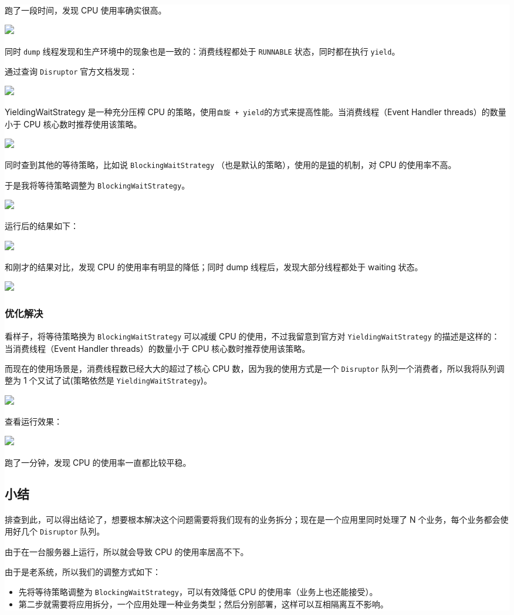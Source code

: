 跑了一段时间，发现 CPU 使用率确实很高。

![](https://cdn.tobebetterjavaer.com/tobebetterjavaer/images/jvm/cpu-percent-100-c0ee1da2-29af-4581-b0d8-97f6250401e7.jpg)

同时 `dump` 线程发现和生产环境中的现象也是一致的：消费线程都处于 `RUNNABLE` 状态，同时都在执行 `yield`。

通过查询 `Disruptor` 官方文档发现：

![](https://cdn.tobebetterjavaer.com/tobebetterjavaer/images/jvm/cpu-percent-100-de904a90-8b59-4333-82f5-9ec94a6525a0.jpg)

YieldingWaitStrategy 是一种充分压榨 CPU 的策略，使用`自旋 + yield`的方式来提高性能。当消费线程（Event Handler threads）的数量小于 CPU 核心数时推荐使用该策略。

![](https://cdn.tobebetterjavaer.com/tobebetterjavaer/images/jvm/cpu-percent-100-3faf6f7e-0d2c-4cfe-8e3a-07e15601485d.jpg)

同时查到其他的等待策略，比如说 `BlockingWaitStrategy` （也是默认的策略），使用的是[锁](https://javabetter.cn/thread/lock.html)的机制，对 CPU 的使用率不高。

于是我将等待策略调整为 `BlockingWaitStrategy`。

![](https://cdn.tobebetterjavaer.com/tobebetterjavaer/images/jvm/cpu-percent-100-12912ce3-a702-4bb2-a19b-816c22f7d43a.jpg)

运行后的结果如下：

![](https://cdn.tobebetterjavaer.com/tobebetterjavaer/images/jvm/cpu-percent-100-b4aad83e-af9d-48fc-bcd0-ad2a42588179.jpg)

和刚才的结果对比，发现 CPU 的使用率有明显的降低；同时 dump 线程后，发现大部分线程都处于 waiting 状态。

![](https://cdn.tobebetterjavaer.com/tobebetterjavaer/images/jvm/cpu-percent-100-56dc1513-8f10-422f-bb2a-ae5dcfb8413f.jpg)

### 优化解决

看样子，将等待策略换为 `BlockingWaitStrategy` 可以减缓 CPU 的使用，不过我留意到官方对 `YieldingWaitStrategy` 的描述是这样的：
当消费线程（Event Handler threads）的数量小于 CPU 核心数时推荐使用该策略。

而现在的使用场景是，消费线程数已经大大的超过了核心 CPU 数，因为我的使用方式是一个 `Disruptor` 队列一个消费者，所以我将队列调整为 1 个又试了试(策略依然是 `YieldingWaitStrategy`)。

![](https://cdn.tobebetterjavaer.com/tobebetterjavaer/images/jvm/cpu-percent-100-b1cbc2c2-828a-46e8-ba14-86cd0fa660c6.jpg)

查看运行效果：

![](https://cdn.tobebetterjavaer.com/tobebetterjavaer/images/jvm/cpu-percent-100-f8fb7682-a61a-407d-923c-890a16bce109.jpg)

跑了一分钟，发现 CPU 的使用率一直都比较平稳。

## 小结

排查到此，可以得出结论了，想要根本解决这个问题需要将我们现有的业务拆分；现在是一个应用里同时处理了 N 个业务，每个业务都会使用好几个 `Disruptor` 队列。

由于在一台服务器上运行，所以就会导致 CPU 的使用率居高不下。

由于是老系统，所以我们的调整方式如下：

- 先将等待策略调整为 `BlockingWaitStrategy`，可以有效降低 CPU 的使用率（业务上也还能接受）。
- 第二步就需要将应用拆分，一个应用处理一种业务类型；然后分别部署，这样可以互相隔离互不影响。
